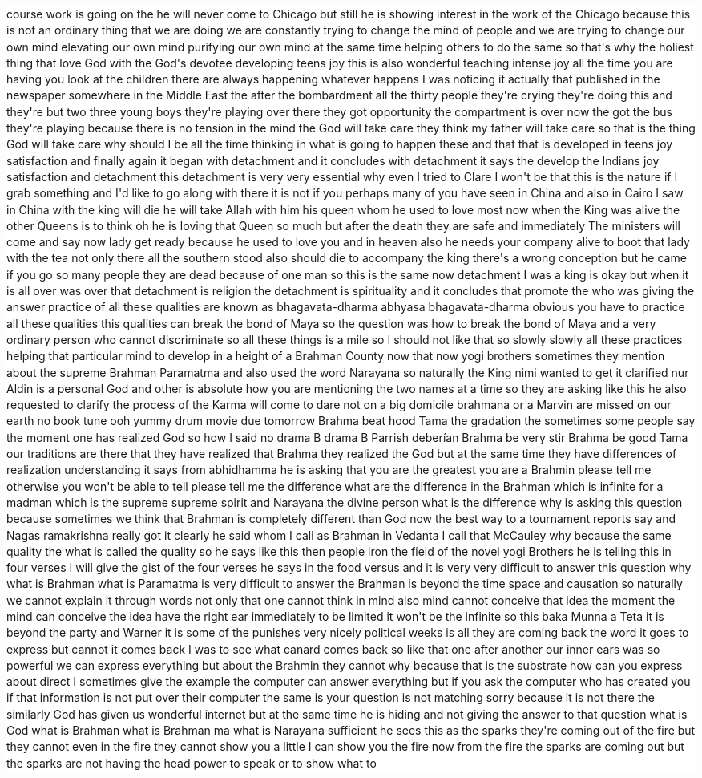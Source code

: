 course work is going on the he will never come to Chicago but still he is showing interest in the work of the Chicago because this is not an ordinary thing that we are doing we are constantly trying to change the mind of people and we are trying to change our own mind elevating our own mind purifying our own mind at the same time helping others to do the same so that's why the holiest thing that love God with the God's devotee developing teens joy this is also wonderful teaching intense joy all the time you are having you look at the children there are always happening whatever happens I was noticing it actually that published in the newspaper somewhere in the Middle East the after the bombardment all the thirty people they're crying they're doing this and they're but two three young boys they're playing over there they got opportunity the compartment is over now the got the bus they're playing because there is no tension in the mind the God will take care they think my father will take care so that is the thing God will take care why should I be all the time thinking in what is going to happen these and that that is developed in teens joy satisfaction and finally again it began with detachment and it concludes with detachment it says the develop the Indians joy satisfaction and detachment this detachment is very very essential why even I tried to Clare I won't be that this is the nature if I grab something and I'd like to go along with there it is not if you perhaps many of you have seen in China and also in Cairo I saw in China with the king will die he will take Allah with him his queen whom he used to love most now when the King was alive the other Queens is to think oh he is loving that Queen so much but after the death they are safe and immediately The ministers will come and say now lady get ready because he used to love you and in heaven also he needs your company alive to boot that lady with the tea not only there all the southern stood also should die to accompany the king there's a wrong conception but he came if you go so many people they are dead because of one man so this is the same now detachment I was a king is okay but when it is all over was over that detachment is religion the detachment is spirituality and it concludes that promote the who was giving the answer practice of all these qualities are known as bhagavata-dharma abhyasa bhagavata-dharma obvious you have to practice all these qualities this qualities can break the bond of Maya so the question was how to break the bond of Maya and a very ordinary person who cannot discriminate so all these things is a mile so I should not like that so slowly slowly all these practices helping that particular mind to develop in a height of a Brahman County now that now yogi brothers sometimes they mention about the supreme Brahman Paramatma and also used the word Narayana so naturally the King nimi wanted to get it clarified nur Aldin is a personal God and other is absolute how you are mentioning the two names at a time so they are asking like this he also requested to clarify the process of the Karma will come to dare not on a big domicile brahmana or a Marvin are missed on our earth no book tune ooh yummy drum movie due tomorrow Brahma beat hood Tama the gradation the sometimes some people say the moment one has realized God so how I said no drama B drama B Parrish deberían Brahma be very stir Brahma be good Tama our traditions are there that they have realized that Brahma they realized the God but at the same time they have differences of realization understanding it says from abhidhamma he is asking that you are the greatest you are a Brahmin please tell me otherwise you won't be able to tell please tell me the difference what are the difference in the Brahman which is infinite for a madman which is the supreme supreme spirit and Narayana the divine person what is the difference why is asking this question because sometimes we think that Brahman is completely different than God now the best way to a tournament reports say and Nagas ramakrishna really got it clearly he said whom I call as Brahman in Vedanta I call that McCauley why because the same quality the what is called the quality so he says like this then people iron the field of the novel yogi Brothers he is telling this in four verses I will give the gist of the four verses he says in the food versus and it is very very difficult to answer this question why what is Brahman what is Paramatma is very difficult to answer the Brahman is beyond the time space and causation so naturally we cannot explain it through words not only that one cannot think in mind also mind cannot conceive that idea the moment the mind can conceive the idea have the right ear immediately to be limited it won't be the infinite so this baka Munna a Teta it is beyond the party and Warner it is some of the punishes very nicely political weeks is all they are coming back the word it goes to express but cannot it comes back I was to see what canard comes back so like that one after another our inner ears was so powerful we can express everything but about the Brahmin they cannot why because that is the substrate how can you express about direct I sometimes give the example the computer can answer everything but if you ask the computer who has created you if that information is not put over their computer the same is your question is not matching sorry because it is not there the similarly God has given us wonderful internet but at the same time he is hiding and not giving the answer to that question what is God what is Brahman what is Brahman ma what is Narayana sufficient he sees this as the sparks they're coming out of the fire but they cannot even in the fire they cannot show you a little I can show you the fire now from the fire the sparks are coming out but the sparks are not having the head power to speak or to show what to